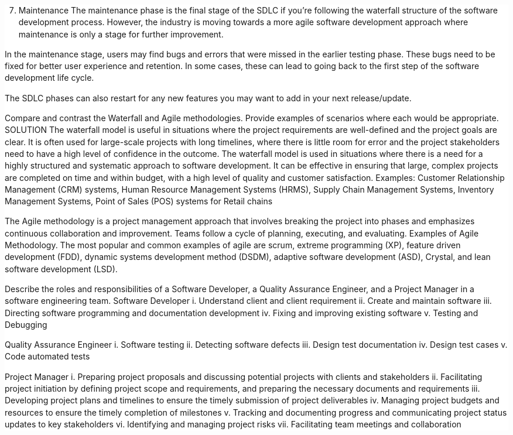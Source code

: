 7. Maintenance
The maintenance phase is the final stage of the SDLC if you’re following the waterfall structure of the software development process. However, the industry is moving towards a more agile software development approach where maintenance is only a stage for further improvement. 

In the maintenance stage, users may find bugs and errors that were missed in the earlier testing phase. These bugs need to be fixed for better user experience and retention. In some cases, these can lead to going back to the first step of the software development life cycle. 

The SDLC phases can also restart for any new features you may want to add in your next release/update.

Compare and contrast the Waterfall and Agile methodologies. Provide examples of scenarios where each would be appropriate.
SOLUTION
The waterfall model is useful in situations where the project requirements are well-defined and the project goals are clear. It is often used for large-scale projects with long timelines, where there is little room for error and the project stakeholders need to have a high level of confidence in the outcome.
The waterfall model is used in situations where there is a need for a highly structured and systematic approach to software development. It can be effective in ensuring that large, complex projects are completed on time and within budget, with a high level of quality and customer satisfaction.
Examples:
Customer Relationship Management (CRM) systems, Human Resource Management Systems (HRMS), Supply Chain Management Systems, Inventory Management Systems, Point of Sales (POS) systems for Retail chains

The Agile methodology is a project management approach that involves breaking the project into phases and emphasizes continuous collaboration and improvement. Teams follow a cycle of planning, executing, and evaluating.
Examples of Agile Methodology. The most popular and common examples of agile are scrum, extreme programming (XP), feature driven development (FDD), dynamic systems development method (DSDM), adaptive software development (ASD), Crystal, and lean software development (LSD).



Describe the roles and responsibilities of a Software Developer, a Quality Assurance Engineer, and a Project Manager in a software engineering team.
Software Developer
i. Understand client and client requirement
ii. Create and maintain software
iii. Directing software programming and documentation development
iv.  Fixing and improving existing software
v. Testing and Debugging

Quality Assurance Engineer
i. Software testing
ii. Detecting software defects
iii. Design test documentation
iv. Design test cases
v. Code automated tests

Project Manager
i. Preparing project proposals and discussing potential projects with clients and stakeholders
ii. Facilitating project initiation by defining project scope and requirements, and preparing the necessary documents and requirements
iii. Developing project plans and timelines to ensure the timely submission of project deliverables
iv. Managing project budgets and resources to ensure the timely completion of milestones
v. Tracking and documenting progress and communicating project status updates to key stakeholders
vi. Identifying and managing project risks
vii. Facilitating team meetings and collaboration
